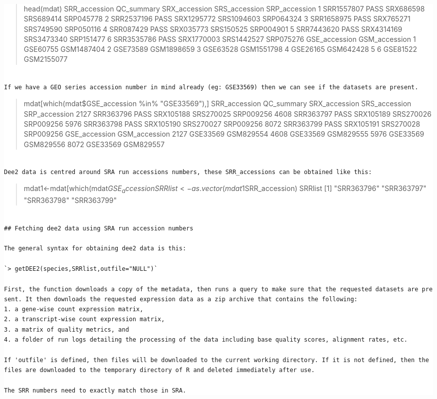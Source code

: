 > head(mdat)
  SRR_accession QC_summary SRX_accession SRS_accession SRP_accession
1    SRR1557807       PASS     SRX686598     SRS689414     SRP045778
2    SRR2537196       PASS    SRX1295772    SRS1094603     SRP064324
3    SRR1658975       PASS     SRX765271     SRS749590     SRP050116
4     SRR087429       PASS     SRX035773     SRS150525     SRP004901
5    SRR7443620       PASS    SRX4314169    SRS3473340     SRP151477
6    SRR3535786       PASS    SRX1770003    SRS1442527     SRP075276
  GSE_accession GSM_accession
1      GSE60755    GSM1487404
2      GSE73589    GSM1898659
3      GSE63528    GSM1551798
4      GSE26165     GSM642428
5          <NA>          <NA>
6      GSE81522    GSM2155077
```

If we have a GEO series accession number in mind already (eg: GSE33569) then we can see if the datasets are present.

```
> mdat[which(mdat$GSE_accession %in% "GSE33569"),]
     SRR_accession QC_summary SRX_accession SRS_accession SRP_accession
2127     SRR363796       PASS     SRX105188     SRS270025     SRP009256
4608     SRR363797       PASS     SRX105189     SRS270026     SRP009256
5976     SRR363798       PASS     SRX105190     SRS270027     SRP009256
8072     SRR363799       PASS     SRX105191     SRS270028     SRP009256
     GSE_accession GSM_accession
2127      GSE33569     GSM829554
4608      GSE33569     GSM829555
5976      GSE33569     GSM829556
8072      GSE33569     GSM829557
```

Dee2 data is centred around SRA run accessions numbers, these SRR_accessions can be obtained like this:

```
> mdat1<-mdat[which(mdat$GSE_accession %in% "GSE33569"),]
> SRRlist<-as.vector(mdat1$SRR_accession)
> SRRlist
[1] "SRR363796" "SRR363797" "SRR363798" "SRR363799"
```

## Fetching dee2 data using SRA run accession numbers

The general syntax for obtaining dee2 data is this:

`> getDEE2(species,SRRlist,outfile="NULL")`

First, the function downloads a copy of the metadata, then runs a query to make sure that the requested datasets are present. It then downloads the requested expression data as a zip archive that contains the following:
1. a gene-wise count expression matrix, 
2. a transcript-wise count expression matrix,
3. a matrix of quality metrics, and
4. a folder of run logs detailing the processing of the data including base quality scores, alignment rates, etc.

If 'outfile' is defined, then files will be downloaded to the current working directory. If it is not defined, then the files are downloaded to the temporary directory of R and deleted immediately after use.

The SRR numbers need to exactly match those in SRA.

```